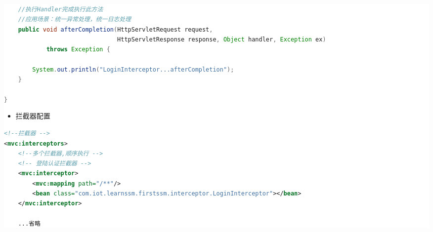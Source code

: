 ```java
    //执行Handler完成执行此方法
    //应用场景：统一异常处理，统一日志处理
    public void afterCompletion(HttpServletRequest request,
                                HttpServletResponse response, Object handler, Exception ex)
            throws Exception {

        System.out.println("LoginInterceptor...afterCompletion");
    }

}
```

- 拦截器配置

```xml
<!--拦截器 -->
<mvc:interceptors>
    <!--多个拦截器,顺序执行 -->
    <!-- 登陆认证拦截器 -->
    <mvc:interceptor>
        <mvc:mapping path="/**"/>
        <bean class="com.iot.learnssm.firstssm.interceptor.LoginInterceptor"></bean>
    </mvc:interceptor>

    ...省略
```
